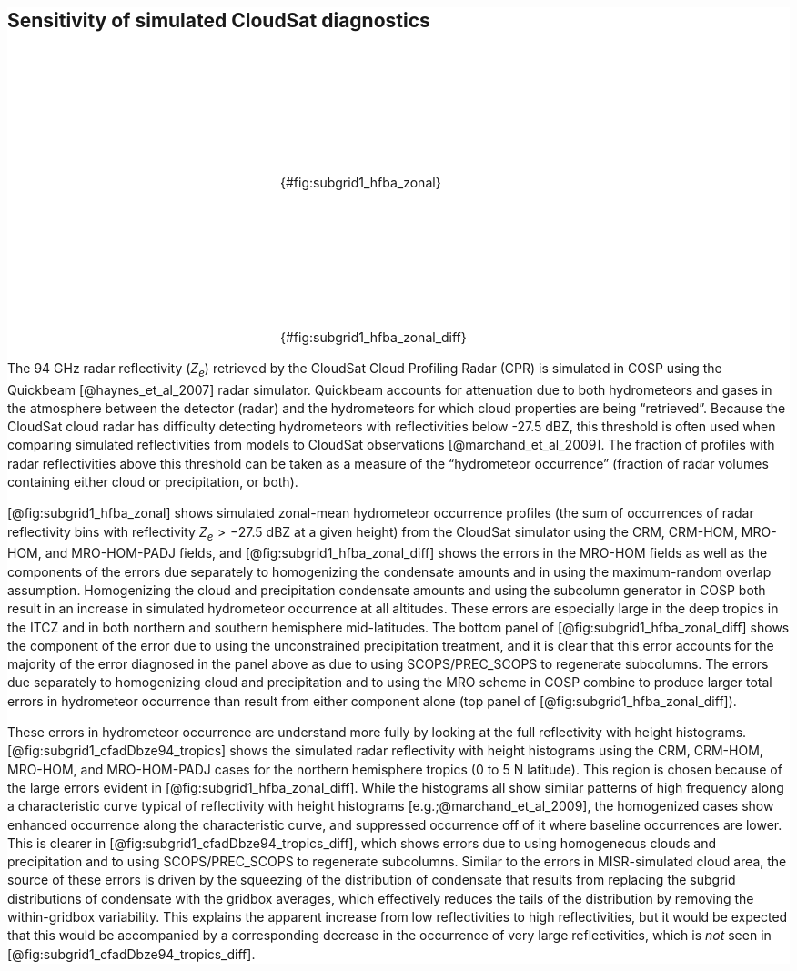 ## Sensitivity of simulated CloudSat diagnostics

![Zonal-mean hydrometeor occurence fraction by
height](graphics/subgrid1_hfba_zonal.pdf){#fig:subgrid1_hfba_zonal}

![Zonal-mean hydrometeor occurence fraction by height errors. [TODO: rename ‘MRO
error’ to something less misleading...this panel includes errors due to precip,
which are shown
below.]](graphics/subgrid1_hfba_zonal_diff.pdf){#fig:subgrid1_hfba_zonal_diff}

The 94 GHz radar reflectivity ($Z_e$) retrieved by the CloudSat Cloud Profiling
Radar (CPR) is simulated in COSP using the Quickbeam [@haynes_et_al_2007] radar
simulator. Quickbeam accounts for attenuation due to both hydrometeors and gases
in the atmosphere between the detector (radar) and the hydrometeors for which
cloud properties are being “retrieved”. Because the CloudSat cloud radar has
difficulty detecting hydrometeors with reflectivities below -27.5 dBZ, this
threshold is often used when comparing simulated reflectivities from models to
CloudSat observations [@marchand_et_al_2009]. The fraction of profiles with
radar reflectivities above this threshold can be taken as a measure of the
“hydrometeor occurrence” (fraction of radar volumes containing either cloud or
precipitation, or both).

 [@fig:subgrid1_hfba_zonal] shows simulated zonal-mean hydrometeor occurrence
profiles (the sum of occurrences of radar reflectivity bins with reflectivity
$Z_e > -27.5$ dBZ at a given height) from the CloudSat simulator using the CRM,
CRM-HOM, MRO-HOM, and MRO-HOM-PADJ fields, and [@fig:subgrid1_hfba_zonal_diff]
shows the errors in the MRO-HOM fields as well as the components of the errors
due separately to homogenizing the condensate amounts and in using the
maximum-random overlap assumption. Homogenizing the cloud and precipitation
condensate amounts and using the subcolumn generator in COSP both result in an
increase in simulated hydrometeor occurrence at all altitudes. These errors are
especially large in the deep tropics in the ITCZ and in both northern and
southern hemisphere mid-latitudes. The bottom panel of
[@fig:subgrid1_hfba_zonal_diff] shows the component of the error due to using
the unconstrained precipitation treatment, and it is clear that this error
accounts for the majority of the error diagnosed in the panel above as due to
using SCOPS/PREC_SCOPS to regenerate subcolumns. The errors due separately to
homogenizing cloud and precipitation and to using the MRO scheme in COSP combine
to produce larger total errors in hydrometeor occurrence than result from either
component alone (top panel of  [@fig:subgrid1_hfba_zonal_diff]).

These errors in hydrometeor occurrence are understand more fully by looking at
the full reflectivity with height histograms. [@fig:subgrid1_cfadDbze94_tropics]
shows the simulated radar reflectivity with height histograms using the CRM,
CRM-HOM, MRO-HOM, and MRO-HOM-PADJ cases for the northern hemisphere tropics (0
to 5 N latitude). This region is chosen because of the large errors evident in
[@fig:subgrid1_hfba_zonal_diff]. While the histograms all show similar patterns
of high frequency along a characteristic curve typical of reflectivity with
height histograms [e.g.;@marchand_et_al_2009], the homogenized cases show
enhanced occurrence along the characteristic curve, and suppressed occurrence
off of it where baseline occurrences are lower. This is clearer in
[@fig:subgrid1_cfadDbze94_tropics_diff], which shows errors due to using
homogeneous clouds and precipitation and to using SCOPS/PREC_SCOPS to regenerate
subcolumns. Similar to the errors in MISR-simulated cloud area, the source of
these errors is driven by the squeezing of the distribution of condensate that
results from replacing the subgrid distributions of condensate with the gridbox
averages, which effectively reduces the tails of the distribution by removing
the within-gridbox variability. This explains the apparent increase from low
reflectivities to high reflectivities, but it would be expected that this would
be accompanied by a corresponding decrease in the occurrence of very large
reflectivities, which is *not* seen in [@fig:subgrid1_cfadDbze94_tropics_diff].
